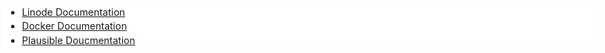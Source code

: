- [Linode Documentation](https://www.linode.com/docs/)
- [Docker Documentation](https://docs.docker.com/)
- [Plausible Doucmentation](https://plausible.io/docs)